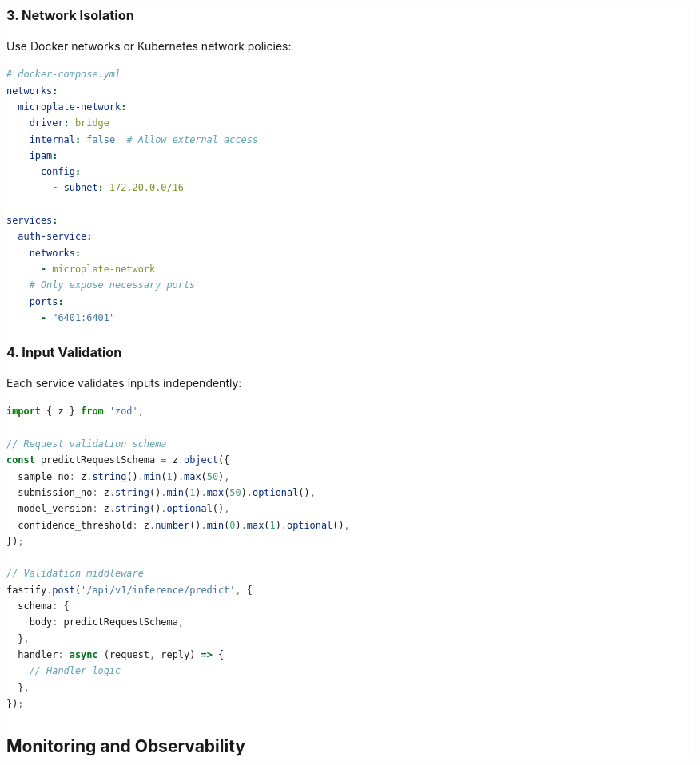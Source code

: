 ```typescript
```

### 3. Network Isolation

Use Docker networks or Kubernetes network policies:

```yaml
# docker-compose.yml
networks:
  microplate-network:
    driver: bridge
    internal: false  # Allow external access
    ipam:
      config:
        - subnet: 172.20.0.0/16

services:
  auth-service:
    networks:
      - microplate-network
    # Only expose necessary ports
    ports:
      - "6401:6401"
```

### 4. Input Validation

Each service validates inputs independently:

```typescript
import { z } from 'zod';

// Request validation schema
const predictRequestSchema = z.object({
  sample_no: z.string().min(1).max(50),
  submission_no: z.string().min(1).max(50).optional(),
  model_version: z.string().optional(),
  confidence_threshold: z.number().min(0).max(1).optional(),
});

// Validation middleware
fastify.post('/api/v1/inference/predict', {
  schema: {
    body: predictRequestSchema,
  },
  handler: async (request, reply) => {
    // Handler logic
  },
});
```

## Monitoring and Observability
